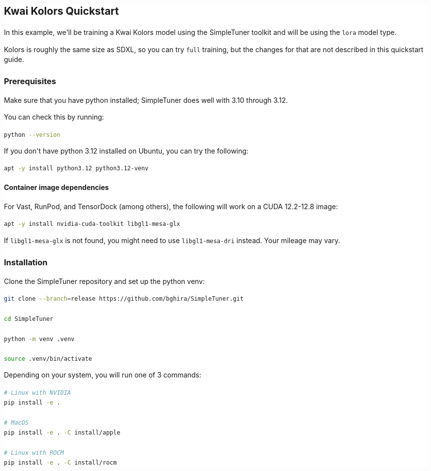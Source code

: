 ## Kwai Kolors Quickstart

In this example, we'll be training a Kwai Kolors model using the SimpleTuner toolkit and will be using the `lora` model type.

Kolors is roughly the same size as SDXL, so you can try `full` training, but the changes for that are not described in this quickstart guide.

### Prerequisites

Make sure that you have python installed; SimpleTuner does well with 3.10 through 3.12.

You can check this by running:

```bash
python --version
```

If you don't have python 3.12 installed on Ubuntu, you can try the following:

```bash
apt -y install python3.12 python3.12-venv
```

#### Container image dependencies

For Vast, RunPod, and TensorDock (among others), the following will work on a CUDA 12.2-12.8 image:

```bash
apt -y install nvidia-cuda-toolkit libgl1-mesa-glx
```

If `libgl1-mesa-glx` is not found, you might need to use `libgl1-mesa-dri` instead. Your mileage may vary.

### Installation

Clone the SimpleTuner repository and set up the python venv:

```bash
git clone --branch=release https://github.com/bghira/SimpleTuner.git

cd SimpleTuner

python -m venv .venv

source .venv/bin/activate

```

Depending on your system, you will run one of 3 commands:

```bash
# Linux with NVIDIA
pip install -e .

# MacOS
pip install -e . -C install/apple

# Linux with ROCM
pip install -e . -C install/rocm
```
